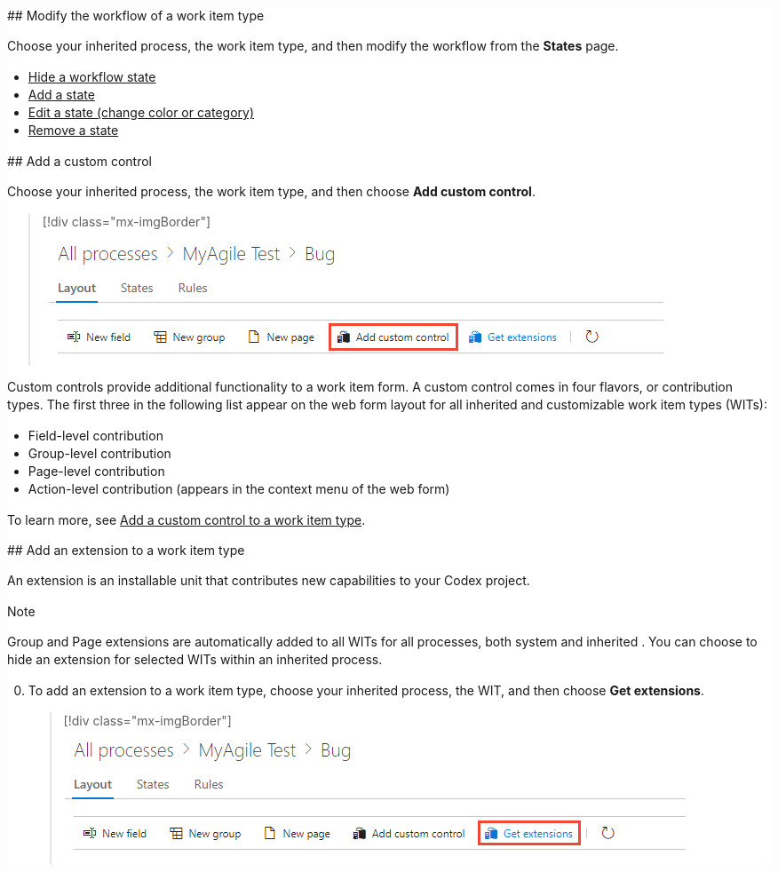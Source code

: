 
<a id="workflow" />
## Modify the workflow of a work item type 

Choose your inherited process, the work item type, and then modify the workflow from the **States** page.  
 
- [Hide a workflow state](customize-process-workflow.md#hide-state) 
- [Add a state](customize-process-workflow.md#add-states)  
- [Edit a state (change color or category)](customize-process-workflow.md#edit-state)  
- [Remove a state](customize-process-workflow.md#remove-state)     
 
<a id="custom-control" />
## Add a custom control    

Choose your inherited process, the work item type, and then choose **Add custom control**.

> [!div class="mx-imgBorder"]  
> ![Process, WIT, Bug, Layout, New custom control](_img/process/cpcontrols-add-custom-control.png) 

Custom controls provide additional functionality to a work item form. A custom control comes in four flavors, or contribution types. The first three in the following list appear on the web form layout for all inherited and customizable work item types (WITs):    
- Field-level contribution 
- Group-level contribution 
- Page-level contribution
- Action-level contribution (appears in the context menu of the web form) 

To learn more, see [Add a custom control to a work item type](custom-controls-process.md).

<a id="extension" /> 
## Add an extension to a work item type

An extension is an installable unit that contributes new capabilities to your Codex project.
  
> [!NOTE]   
> Group and Page extensions are automatically added to all WITs for all processes, both system and  inherited . You can choose to hide an extension for selected WITs within an  inherited process. 

0. To add an extension to a work item type, choose your inherited process, the WIT, and then choose **Get extensions**.
 
	> [!div class="mx-imgBorder"]  
	> ![Process, WIT, Bug, Layout, Get extensions](_img/process/cprocess-choose-extensions.png) 
